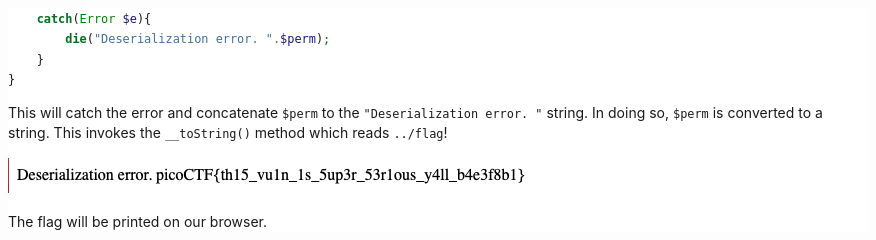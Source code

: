 ```php
    catch(Error $e){
        die("Deserialization error. ".$perm);
    }
}
```

This will catch the error and concatenate `$perm` to the `"Deserialization error. "` string. In doing so, `$perm` is converted to a string. This invokes the `__toString()` method which reads `../flag`!

![](../../.gitbook/assets/e9dfbb6fbb074aec8ed422f970816920.png)

The flag will be printed on our browser.

